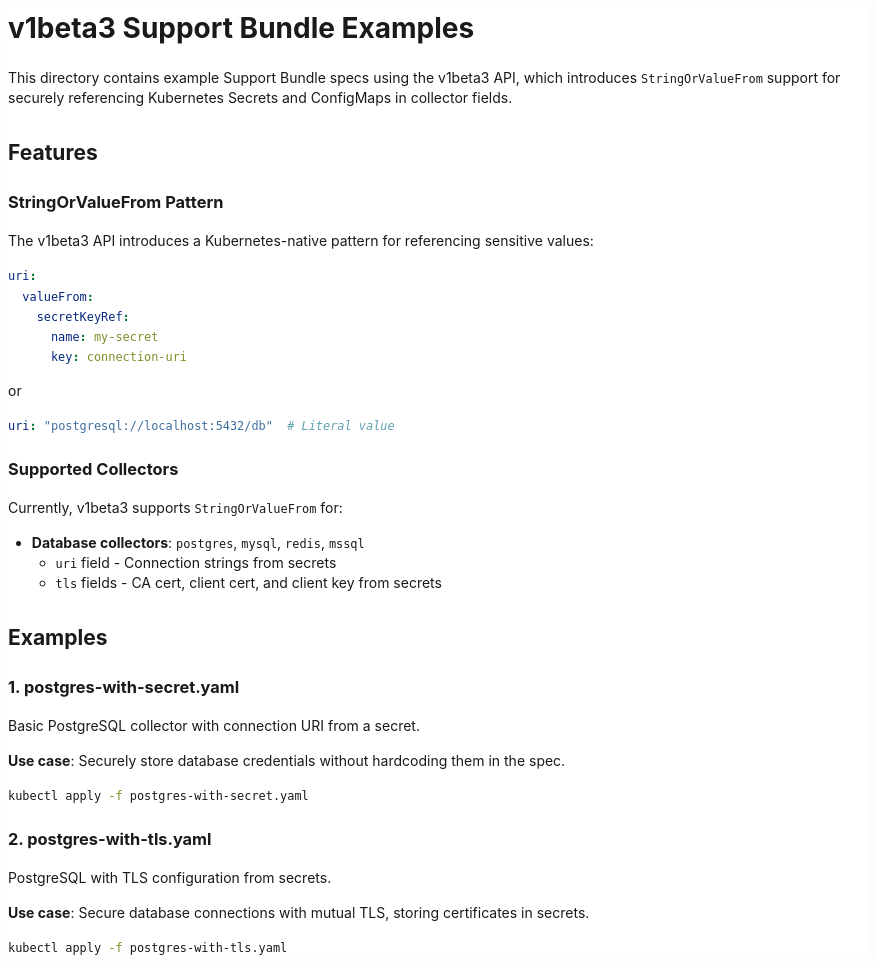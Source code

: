 # v1beta3 Support Bundle Examples

This directory contains example Support Bundle specs using the v1beta3 API, which introduces `StringOrValueFrom` support for securely referencing Kubernetes Secrets and ConfigMaps in collector fields.

## Features

### StringOrValueFrom Pattern

The v1beta3 API introduces a Kubernetes-native pattern for referencing sensitive values:

```yaml
uri:
  valueFrom:
    secretKeyRef:
      name: my-secret
      key: connection-uri
```

or

```yaml
uri: "postgresql://localhost:5432/db"  # Literal value
```

### Supported Collectors

Currently, v1beta3 supports `StringOrValueFrom` for:

- **Database collectors**: `postgres`, `mysql`, `redis`, `mssql`
  - `uri` field - Connection strings from secrets
  - `tls` fields - CA cert, client cert, and client key from secrets

## Examples

### 1. postgres-with-secret.yaml
Basic PostgreSQL collector with connection URI from a secret.

**Use case**: Securely store database credentials without hardcoding them in the spec.

```bash
kubectl apply -f postgres-with-secret.yaml
```

### 2. postgres-with-tls.yaml
PostgreSQL with TLS configuration from secrets.

**Use case**: Secure database connections with mutual TLS, storing certificates in secrets.

```bash
kubectl apply -f postgres-with-tls.yaml
```
